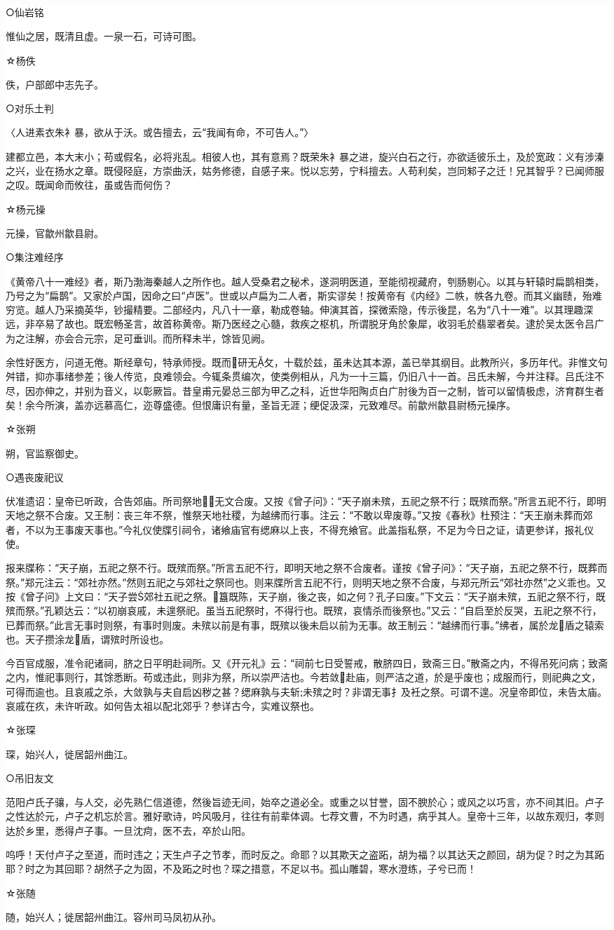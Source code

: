 ○仙岩铭  

惟仙之居，既清且虚。一泉一石，可诗可图。  

☆杨佚  

佚，户部郎中志先子。  

○对乐土判  

〈人进素衣朱衤暴，欲从于沃。或告擅去，云“我闻有命，不可告人。”〉  

建都立邑，本大末小；苟或假名，必将兆乱。相彼人也，其有意焉？既荣朱衤暴之进，旋兴白石之行，亦欲适彼乐土，及於宽政：义有涉溱之兴，业在扬水之章。既侵陉庭，方崇曲沃，姑务修德，自感子来。悦以忘劳，宁科擅去。人苟利矣，岂同邾子之迁！兄其智乎？已闻师服之叹。既闻命而攸往，虽或告而何伤？  

☆杨元操  

元操，官歙州歙县尉。  

○集注难经序  

《黄帝八十一难经》者，斯乃渤海秦越人之所作也。越人受桑君之秘术，遂洞明医道，至能彻视藏府，刳肠剔心。以其与轩辕时扁鹊相类，乃号之为“扁鹊”。又家於卢国，因命之曰“卢医”。世或以卢扁为二人者，斯实谬矣！按黄帝有《内经》二帙，帙各九卷。而其义幽赜，殆难穷览。越人乃采摘英华，钞撮精要。二部经内，凡八十一章，勒成卷轴。伸演其首，探微索隐，传示後昆，名为“八十一难”。以其理趣深远，非卒易了故也。既宏畅圣言，故首称黄帝。斯乃医经之心髓，救疾之枢机，所谓脱牙角於象犀，收羽毛於翡翠者矣。逮於吴太医令吕广为之注解，亦会合元宗，足可垂训。而所释未半，馀皆见阙。  

余性好医方，问道无倦。斯经章句，特承师授。既而研无攵，十载於兹，虽未达其本源，盖已举其纲目。此教所兴，多历年代。非惟文句舛错，抑亦事绪参差；後人传览，良难领会。今辄条贯编次，使类例相从，凡为一十三篇，仍旧八十一首。吕氏未解，今并注释。吕氏注不尽，因亦伸之，并别为音义，以彰厥旨。昔皇甫元晏总三部为甲乙之科，近世华阳陶贞白广肘後为百一之制，皆可以留情极虑，济育群生者矣！余今所演，盖亦远慕高仁，迩尊盛德。但恨庸识有量，圣旨无涯；绠促汲深，元致难尽。前歙州歙县尉杨元操序。  

☆张朔  

朔，官监察御史。  

○遇丧废祀议  

伏准遗诏：皇帝已听政，合告郊庙。所司祭地，无文合废。又按《曾子问》：“天子崩未殡，五祀之祭不行；既殡而祭。”所言五祀不行，即明天地之祭不合废。又王制：丧三年不祭，惟祭天地社稷，为越绋而行事。注云：“不敢以卑废尊。”又按《春秋》杜预注：“天王崩未葬而郊者，不以为王事废天事也。”今礼仪使牒引祠令，诸飨庙官有缌麻以上丧，不得充飨官。此盖指私祭，不足为今日之证，请更参详，报礼仪使。  

报来牒称：“天子崩，五祀之祭不行。既殡而祭。”所言五祀不行，即明天地之祭不合废者。谨按《曾子问》：“天子崩，五祀之祭不行，既葬而祭。”郑元注云：“郊社亦然。”然则五祀之与郊社之祭同也。则来牒所言五祀不行，则明天地之祭不合废，与郑元所云“郊社亦然”之义乖也。又按《曾子问》上文曰：“天子尝郊社五祀之祭。簋既陈，天子崩，後之丧，如之何？孔子曰废。”下文云：“天子崩未殡，五祀之祭不行，既殡而祭。”孔颖达云：“以初崩哀戚，未遑祭祀。虽当五祀祭时，不得行也。既殡，哀情杀而後祭也。”又云：“自启至於反哭，五祀之祭不行，已葬而祭。”此言无事时则祭，有事时则废。未殡以前是有事，既殡以後未启以前为无事。故王制云：“越绋而行事。”绋者，属於龙盾之辕索也。天子攒涂龙盾，谓殡时所设也。  

今百官成服，准令祀诸祠，脐之日平明赴祠所。又《开元礼》云：“祠前七日受誓戒，散脐四日，致斋三日。”散斋之内，不得吊死问病；致斋之内，惟祀事则行，其馀悉断。苟或违此，则非为祭，所以崇严洁也。今若敛赴庙，则严洁之道，於是乎废也；成服而行，则祀典之文，可得而逾也。且哀戚之杀，大敛孰与夫自启凶秽之甚？缌麻孰与夫斩未殡之时？非谓无事扌及衽之祭。可谓不遑。况皇帝即位，未告太庙。哀戚在疚，未许听政。如何告太祖以配北郊乎？参详古今，实难议祭也。  

☆张琛  

琛，始兴人，徙居韶州曲江。  

○吊旧友文  

范阳卢氏子骧，与人交，必先熟仁信道德，然後旨迹无间，始卒之道必全。或重之以甘誉，固不腴於心；或风之以巧言，亦不间其旧。卢子之性达於元，卢子之机忘於言。雅好歌诗，吟风吸月，往往有前辈体调。七荐文曹，不为时遇，病乎其人。皇帝十三年，以故东观归，孝则达於乡里，悉得卢子事。一旦沈疴，医不去，卒於山阳。  

呜呼！天付卢子之至道，而时违之；天生卢子之节孝，而时反之。命耶？以其欺天之盗跖，胡为福？以其达天之颜回，胡为促？时之为其跖耶？时之为其回耶？胡然子之为固，不及跖之时也？琛之措意，不足以书。孤山雕碧，寒水澄练，子兮已而！  

☆张随  

随，始兴人；徙居韶州曲江。容州司马凤初从孙。  
